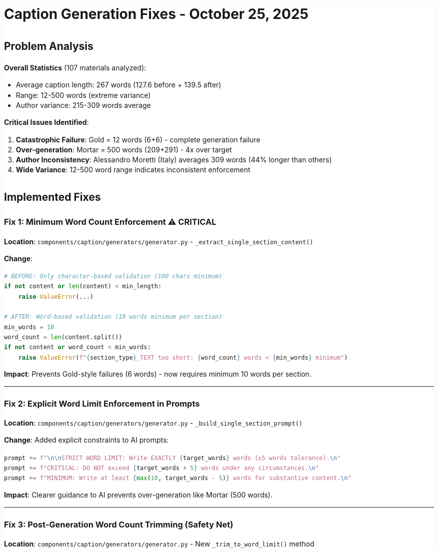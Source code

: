 # Caption Generation Fixes - October 25, 2025

## Problem Analysis

**Overall Statistics** (107 materials analyzed):
- Average caption length: 267 words (127.6 before + 139.5 after)
- Range: 12-500 words (extreme variance)
- Author variance: 215-309 words average

**Critical Issues Identified**:

1. **Catastrophic Failure**: Gold = 12 words (6+6) - complete generation failure
2. **Over-generation**: Mortar = 500 words (209+291) - 4x over target
3. **Author Inconsistency**: Alessandro Moretti (Italy) averages 309 words (44% longer than others)
4. **Wide Variance**: 12-500 word range indicates inconsistent enforcement

## Implemented Fixes

### Fix 1: Minimum Word Count Enforcement ⚠️ CRITICAL
**Location**: `components/caption/generators/generator.py` - `_extract_single_section_content()`

**Change**:
```python
# BEFORE: Only character-based validation (100 chars minimum)
if not content or len(content) < min_length:
    raise ValueError(...)

# AFTER: Word-based validation (10 words minimum per section)
min_words = 10
word_count = len(content.split())
if not content or word_count < min_words:
    raise ValueError(f"{section_type}_TEXT too short: {word_count} words < {min_words} minimum")
```

**Impact**: Prevents Gold-style failures (6 words) - now requires minimum 10 words per section.

---

### Fix 2: Explicit Word Limit Enforcement in Prompts
**Location**: `components/caption/generators/generator.py` - `_build_single_section_prompt()`

**Change**: Added explicit constraints to AI prompts:
```python
prompt += f"\n\nSTRICT WORD LIMIT: Write EXACTLY {target_words} words (±5 words tolerance).\n"
prompt += f"CRITICAL: DO NOT exceed {target_words + 5} words under any circumstances.\n"
prompt += f"MINIMUM: Write at least {max(10, target_words - 5)} words for substantive content.\n"
```

**Impact**: Clearer guidance to AI prevents over-generation like Mortar (500 words).

---

### Fix 3: Post-Generation Word Count Trimming (Safety Net)
**Location**: `components/caption/generators/generator.py` - New `_trim_to_word_limit()` method
